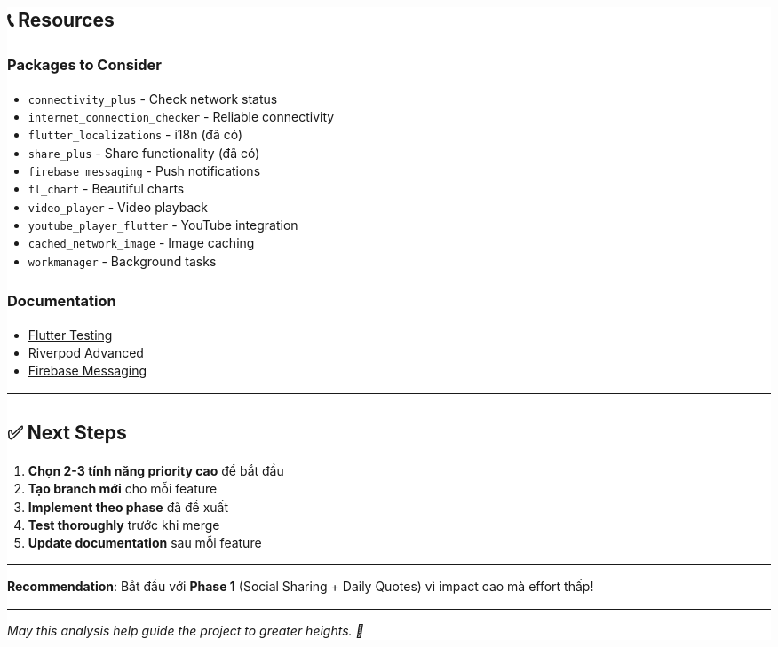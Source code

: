 
## 📞 Resources

### Packages to Consider
- `connectivity_plus` - Check network status
- `internet_connection_checker` - Reliable connectivity
- `flutter_localizations` - i18n (đã có)
- `share_plus` - Share functionality (đã có)
- `firebase_messaging` - Push notifications
- `fl_chart` - Beautiful charts
- `video_player` - Video playback
- `youtube_player_flutter` - YouTube integration
- `cached_network_image` - Image caching
- `workmanager` - Background tasks

### Documentation
- [Flutter Testing](https://docs.flutter.dev/testing)
- [Riverpod Advanced](https://riverpod.dev/docs/concepts/combining_providers)
- [Firebase Messaging](https://firebase.flutter.dev/docs/messaging/overview)

---

## ✅ Next Steps

1. **Chọn 2-3 tính năng priority cao** để bắt đầu
2. **Tạo branch mới** cho mỗi feature
3. **Implement theo phase** đã đề xuất
4. **Test thoroughly** trước khi merge
5. **Update documentation** sau mỗi feature

---

**Recommendation**: Bắt đầu với **Phase 1** (Social Sharing + Daily Quotes) vì impact cao mà effort thấp!

---

*May this analysis help guide the project to greater heights. 🙏*


